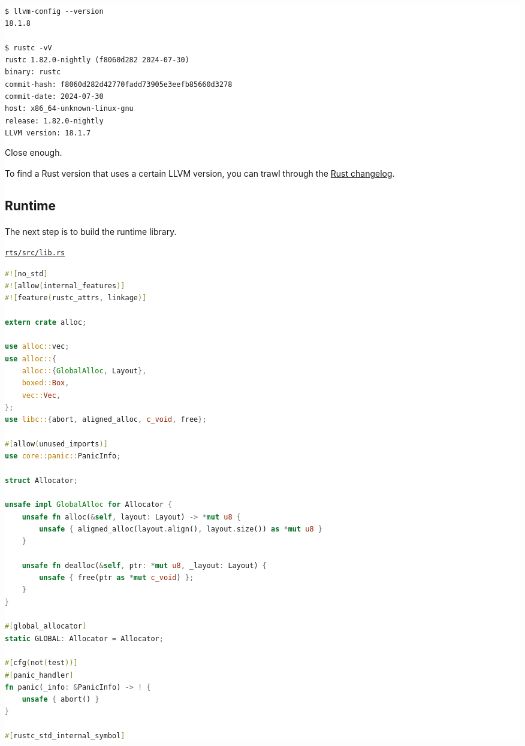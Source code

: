 ```
$ llvm-config --version
18.1.8

$ rustc -vV
rustc 1.82.0-nightly (f8060d282 2024-07-30)
binary: rustc
commit-hash: f8060d282d42770fadd73905e3eefb85660d3278
commit-date: 2024-07-30
host: x86_64-unknown-linux-gnu
release: 1.82.0-nightly
LLVM version: 18.1.7
```

Close enough.

To find a Rust version that uses a certain LLVM version, you can trawl through the [Rust changelog](https://raw.githubusercontent.com/rust-lang/rust/master/RELEASES.md).

## Runtime

The next step is to build the runtime library.

[`rts/src/lib.rs`](https://github.com/willmcpherson2/inline-your-runtime/blob/3a27713dddb4cebad4f6cf9fd9b0dbffda49419d/rts/src/lib.rs)

```rust
#![no_std]
#![allow(internal_features)]
#![feature(rustc_attrs, linkage)]

extern crate alloc;

use alloc::vec;
use alloc::{
    alloc::{GlobalAlloc, Layout},
    boxed::Box,
    vec::Vec,
};
use libc::{abort, aligned_alloc, c_void, free};

#[allow(unused_imports)]
use core::panic::PanicInfo;

struct Allocator;

unsafe impl GlobalAlloc for Allocator {
    unsafe fn alloc(&self, layout: Layout) -> *mut u8 {
        unsafe { aligned_alloc(layout.align(), layout.size()) as *mut u8 }
    }

    unsafe fn dealloc(&self, ptr: *mut u8, _layout: Layout) {
        unsafe { free(ptr as *mut c_void) };
    }
}

#[global_allocator]
static GLOBAL: Allocator = Allocator;

#[cfg(not(test))]
#[panic_handler]
fn panic(_info: &PanicInfo) -> ! {
    unsafe { abort() }
}

#[rustc_std_internal_symbol]
```